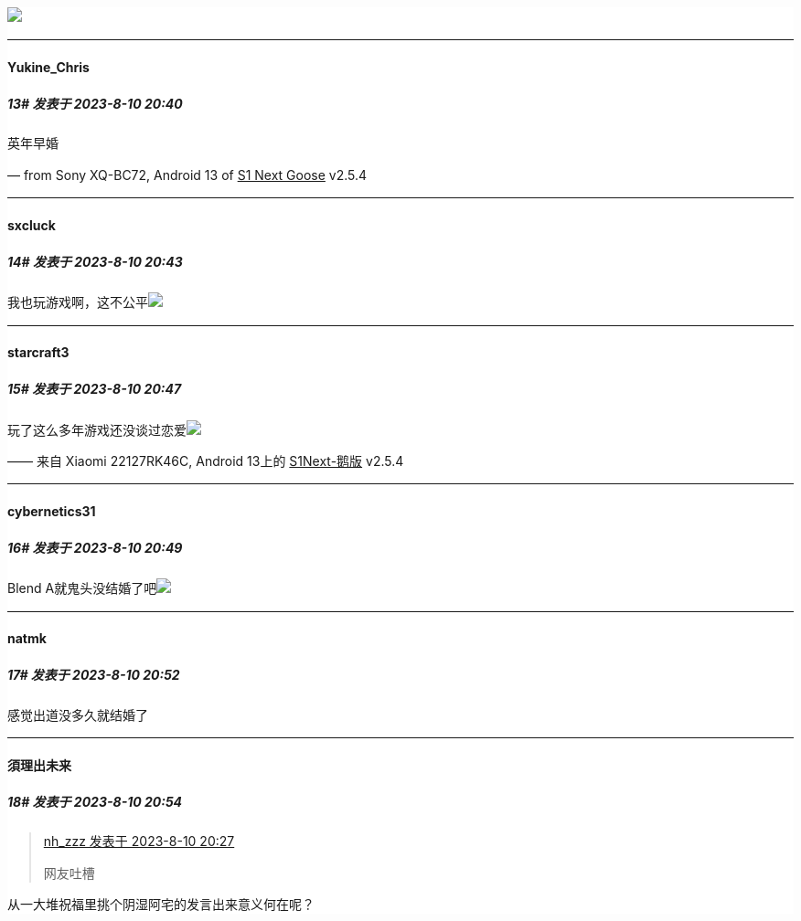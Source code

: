 <img src="https://img.saraba1st.com/forum/202308/10/203025xf1ibusebiiweupc.jpg" referrerpolicy="no-referrer">

*****

####  Yukine_Chris  
##### 13#       发表于 2023-8-10 20:40

英年早婚

— from Sony XQ-BC72, Android 13 of [S1 Next Goose](https://pan.baidu.com/s/1mi43uRm) v2.5.4

*****

####  sxcluck  
##### 14#       发表于 2023-8-10 20:43

我也玩游戏啊，这不公平<img src="https://static.saraba1st.com/image/smiley/face2017/211.gif" referrerpolicy="no-referrer">

*****

####  starcraft3  
##### 15#       发表于 2023-8-10 20:47

玩了这么多年游戏还没谈过恋爱<img src="https://static.saraba1st.com/image/smiley/face2017/002.png" referrerpolicy="no-referrer">

—— 来自 Xiaomi 22127RK46C, Android 13上的 [S1Next-鹅版](https://github.com/ykrank/S1-Next/releases) v2.5.4

*****

####  cybernetics31  
##### 16#       发表于 2023-8-10 20:49

Blend A就鬼头没结婚了吧<img src="https://static.saraba1st.com/image/smiley/face2017/067.png" referrerpolicy="no-referrer">

*****

####  natmk  
##### 17#       发表于 2023-8-10 20:52

感觉出道没多久就结婚了 

*****

####  須理出未来  
##### 18#       发表于 2023-8-10 20:54

<blockquote><a href="httphttps://bbs.saraba1st.com/2b/forum.php?mod=redirect&amp;goto=findpost&amp;pid=61981951&amp;ptid=2147898" target="_blank">nh_zzz 发表于 2023-8-10 20:27</a>

网友吐槽</blockquote>
从一大堆祝福里挑个阴湿阿宅的发言出来意义何在呢？
